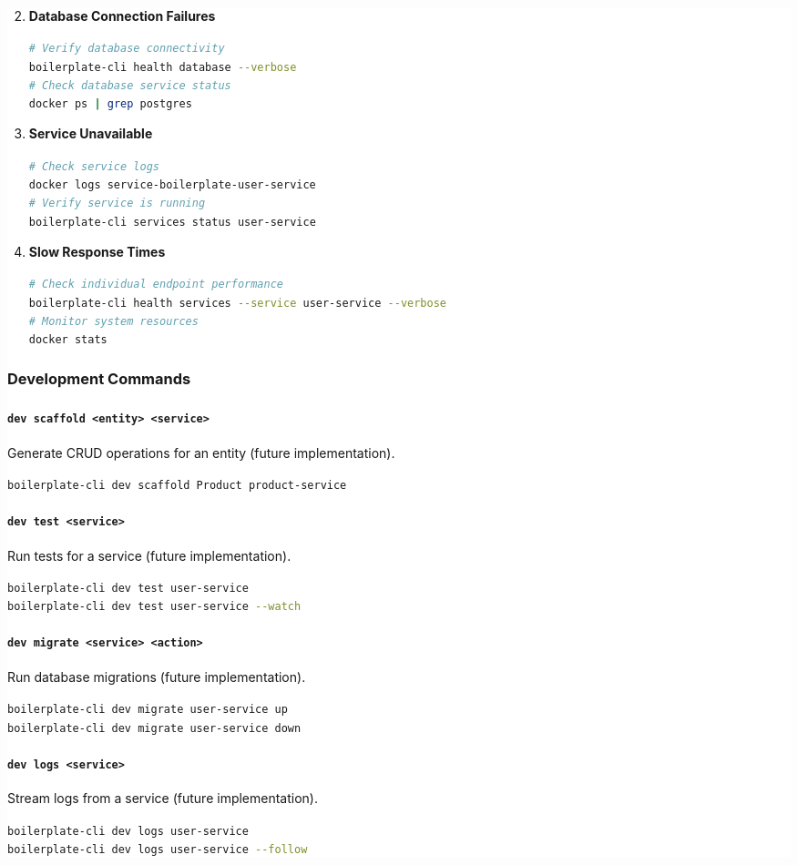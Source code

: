 2. **Database Connection Failures**
   ```bash
   # Verify database connectivity
   boilerplate-cli health database --verbose
   # Check database service status
   docker ps | grep postgres
   ```

3. **Service Unavailable**
   ```bash
   # Check service logs
   docker logs service-boilerplate-user-service
   # Verify service is running
   boilerplate-cli services status user-service
   ```

4. **Slow Response Times**
   ```bash
   # Check individual endpoint performance
   boilerplate-cli health services --service user-service --verbose
   # Monitor system resources
   docker stats
   ```

### Development Commands

#### `dev scaffold <entity> <service>`

Generate CRUD operations for an entity (future implementation).

```bash
boilerplate-cli dev scaffold Product product-service
```

#### `dev test <service>`

Run tests for a service (future implementation).

```bash
boilerplate-cli dev test user-service
boilerplate-cli dev test user-service --watch
```

#### `dev migrate <service> <action>`

Run database migrations (future implementation).

```bash
boilerplate-cli dev migrate user-service up
boilerplate-cli dev migrate user-service down
```

#### `dev logs <service>`

Stream logs from a service (future implementation).

```bash
boilerplate-cli dev logs user-service
boilerplate-cli dev logs user-service --follow
```
